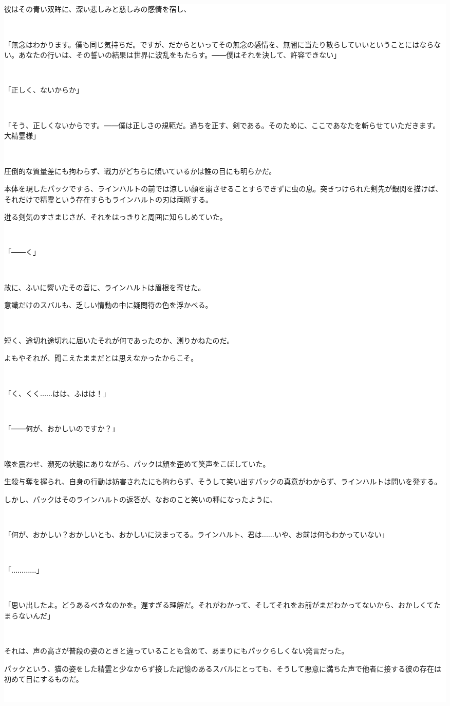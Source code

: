 彼はその青い双眸に、深い悲しみと慈しみの感情を宿し、

　

「無念はわかります。僕も同じ気持ちだ。ですが、だからといってその無念の感情を、無闇に当たり散らしていいということにはならない。あなたの行いは、その誓いの結果は世界に波乱をもたらす。――僕はそれを決して、許容できない」

　

「正しく、ないからか」

　

「そう、正しくないからです。――僕は正しさの規範だ。過ちを正す、剣である。そのために、ここであなたを斬らせていただきます。大精霊様」

　

圧倒的な質量差にも拘わらず、戦力がどちらに傾いているかは誰の目にも明らかだ。

本体を現したパックですら、ラインハルトの前では涼しい顔を崩させることすらできずに虫の息。突きつけられた剣先が銀閃を描けば、それだけで精霊という存在すらもラインハルトの刃は両断する。

迸る剣気のすさまじさが、それをはっきりと周囲に知らしめていた。

　

「――く」

　

故に、ふいに響いたその音に、ラインハルトは眉根を寄せた。

意識だけのスバルも、乏しい情動の中に疑問符の色を浮かべる。

　

短く、途切れ途切れに届いたそれが何であったのか、測りかねたのだ。

よもやそれが、聞こえたままだとは思えなかったからこそ。

　

「く、くく……はは、ふはは！」

　

「――何が、おかしいのですか？」

　

喉を震わせ、瀕死の状態にありながら、パックは顔を歪めて笑声をこぼしていた。

生殺与奪を握られ、自身の行動は妨害されたにも拘わらず、そうして笑い出すパックの真意がわからず、ラインハルトは問いを発する。

しかし、パックはそのラインハルトの返答が、なおのこと笑いの種になったように、

　

「何が、おかしい？おかしいとも、おかしいに決まってる。ラインハルト、君は……いや、お前は何もわかっていない」

　

「…………」

　

「思い出したよ。どうあるべきなのかを。遅すぎる理解だ。それがわかって、そしてそれをお前がまだわかってないから、おかしくてたまらないんだ」

　

それは、声の高さが普段の姿のときと違っていることも含めて、あまりにもパックらしくない発言だった。

パックという、猫の姿をした精霊と少なからず接した記憶のあるスバルにとっても、そうして悪意に満ちた声で他者に接する彼の存在は初めて目にするものだ。

　